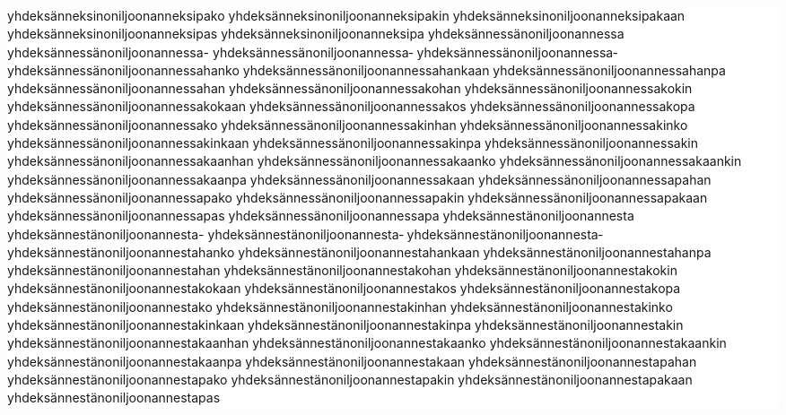 yhdeksänneksinoniljoonanneksipako
yhdeksänneksinoniljoonanneksipakin
yhdeksänneksinoniljoonanneksipakaan
yhdeksänneksinoniljoonanneksipas
yhdeksänneksinoniljoonanneksipa
yhdeksännessänoniljoonannessa
yhdeksännessänoniljoonannessa-
yhdeksännessänoniljoonannessa‐
yhdeksännessänoniljoonannessa‑
yhdeksännessänoniljoonannessahanko
yhdeksännessänoniljoonannessahankaan
yhdeksännessänoniljoonannessahanpa
yhdeksännessänoniljoonannessahan
yhdeksännessänoniljoonannessakohan
yhdeksännessänoniljoonannessakokin
yhdeksännessänoniljoonannessakokaan
yhdeksännessänoniljoonannessakos
yhdeksännessänoniljoonannessakopa
yhdeksännessänoniljoonannessako
yhdeksännessänoniljoonannessakinhan
yhdeksännessänoniljoonannessakinko
yhdeksännessänoniljoonannessakinkaan
yhdeksännessänoniljoonannessakinpa
yhdeksännessänoniljoonannessakin
yhdeksännessänoniljoonannessakaanhan
yhdeksännessänoniljoonannessakaanko
yhdeksännessänoniljoonannessakaankin
yhdeksännessänoniljoonannessakaanpa
yhdeksännessänoniljoonannessakaan
yhdeksännessänoniljoonannessapahan
yhdeksännessänoniljoonannessapako
yhdeksännessänoniljoonannessapakin
yhdeksännessänoniljoonannessapakaan
yhdeksännessänoniljoonannessapas
yhdeksännessänoniljoonannessapa
yhdeksännestänoniljoonannesta
yhdeksännestänoniljoonannesta-
yhdeksännestänoniljoonannesta‐
yhdeksännestänoniljoonannesta‑
yhdeksännestänoniljoonannestahanko
yhdeksännestänoniljoonannestahankaan
yhdeksännestänoniljoonannestahanpa
yhdeksännestänoniljoonannestahan
yhdeksännestänoniljoonannestakohan
yhdeksännestänoniljoonannestakokin
yhdeksännestänoniljoonannestakokaan
yhdeksännestänoniljoonannestakos
yhdeksännestänoniljoonannestakopa
yhdeksännestänoniljoonannestako
yhdeksännestänoniljoonannestakinhan
yhdeksännestänoniljoonannestakinko
yhdeksännestänoniljoonannestakinkaan
yhdeksännestänoniljoonannestakinpa
yhdeksännestänoniljoonannestakin
yhdeksännestänoniljoonannestakaanhan
yhdeksännestänoniljoonannestakaanko
yhdeksännestänoniljoonannestakaankin
yhdeksännestänoniljoonannestakaanpa
yhdeksännestänoniljoonannestakaan
yhdeksännestänoniljoonannestapahan
yhdeksännestänoniljoonannestapako
yhdeksännestänoniljoonannestapakin
yhdeksännestänoniljoonannestapakaan
yhdeksännestänoniljoonannestapas